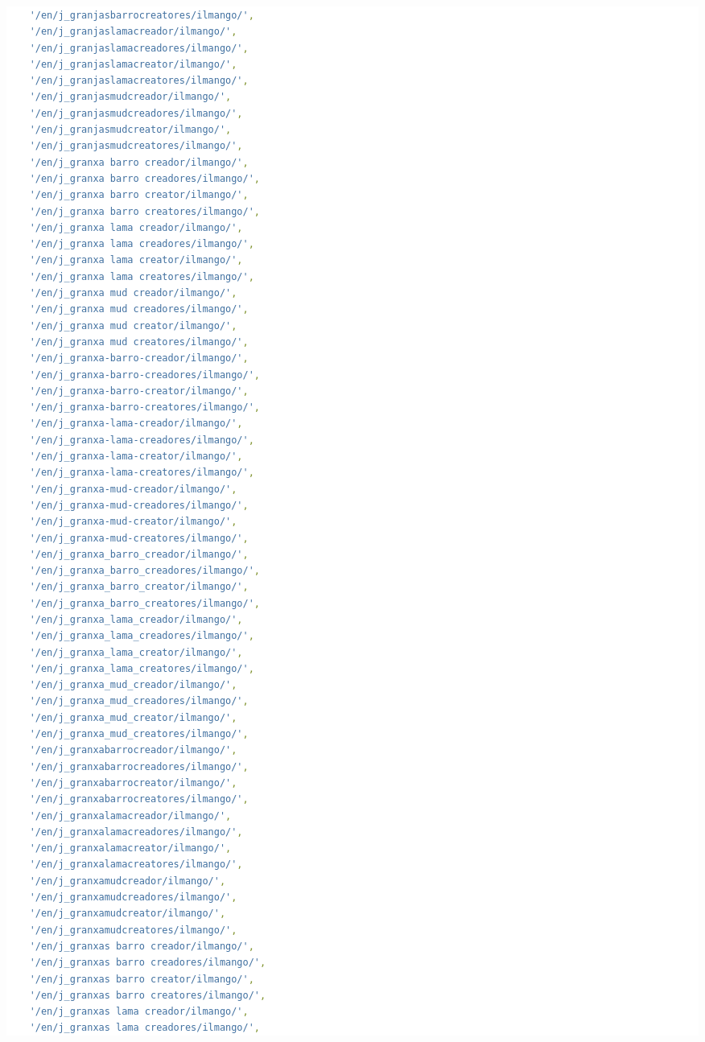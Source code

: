 ```yaml
    '/en/j_granjasbarrocreatores/ilmango/',
    '/en/j_granjaslamacreador/ilmango/',
    '/en/j_granjaslamacreadores/ilmango/',
    '/en/j_granjaslamacreator/ilmango/',
    '/en/j_granjaslamacreatores/ilmango/',
    '/en/j_granjasmudcreador/ilmango/',
    '/en/j_granjasmudcreadores/ilmango/',
    '/en/j_granjasmudcreator/ilmango/',
    '/en/j_granjasmudcreatores/ilmango/',
    '/en/j_granxa barro creador/ilmango/',
    '/en/j_granxa barro creadores/ilmango/',
    '/en/j_granxa barro creator/ilmango/',
    '/en/j_granxa barro creatores/ilmango/',
    '/en/j_granxa lama creador/ilmango/',
    '/en/j_granxa lama creadores/ilmango/',
    '/en/j_granxa lama creator/ilmango/',
    '/en/j_granxa lama creatores/ilmango/',
    '/en/j_granxa mud creador/ilmango/',
    '/en/j_granxa mud creadores/ilmango/',
    '/en/j_granxa mud creator/ilmango/',
    '/en/j_granxa mud creatores/ilmango/',
    '/en/j_granxa-barro-creador/ilmango/',
    '/en/j_granxa-barro-creadores/ilmango/',
    '/en/j_granxa-barro-creator/ilmango/',
    '/en/j_granxa-barro-creatores/ilmango/',
    '/en/j_granxa-lama-creador/ilmango/',
    '/en/j_granxa-lama-creadores/ilmango/',
    '/en/j_granxa-lama-creator/ilmango/',
    '/en/j_granxa-lama-creatores/ilmango/',
    '/en/j_granxa-mud-creador/ilmango/',
    '/en/j_granxa-mud-creadores/ilmango/',
    '/en/j_granxa-mud-creator/ilmango/',
    '/en/j_granxa-mud-creatores/ilmango/',
    '/en/j_granxa_barro_creador/ilmango/',
    '/en/j_granxa_barro_creadores/ilmango/',
    '/en/j_granxa_barro_creator/ilmango/',
    '/en/j_granxa_barro_creatores/ilmango/',
    '/en/j_granxa_lama_creador/ilmango/',
    '/en/j_granxa_lama_creadores/ilmango/',
    '/en/j_granxa_lama_creator/ilmango/',
    '/en/j_granxa_lama_creatores/ilmango/',
    '/en/j_granxa_mud_creador/ilmango/',
    '/en/j_granxa_mud_creadores/ilmango/',
    '/en/j_granxa_mud_creator/ilmango/',
    '/en/j_granxa_mud_creatores/ilmango/',
    '/en/j_granxabarrocreador/ilmango/',
    '/en/j_granxabarrocreadores/ilmango/',
    '/en/j_granxabarrocreator/ilmango/',
    '/en/j_granxabarrocreatores/ilmango/',
    '/en/j_granxalamacreador/ilmango/',
    '/en/j_granxalamacreadores/ilmango/',
    '/en/j_granxalamacreator/ilmango/',
    '/en/j_granxalamacreatores/ilmango/',
    '/en/j_granxamudcreador/ilmango/',
    '/en/j_granxamudcreadores/ilmango/',
    '/en/j_granxamudcreator/ilmango/',
    '/en/j_granxamudcreatores/ilmango/',
    '/en/j_granxas barro creador/ilmango/',
    '/en/j_granxas barro creadores/ilmango/',
    '/en/j_granxas barro creator/ilmango/',
    '/en/j_granxas barro creatores/ilmango/',
    '/en/j_granxas lama creador/ilmango/',
    '/en/j_granxas lama creadores/ilmango/',
```